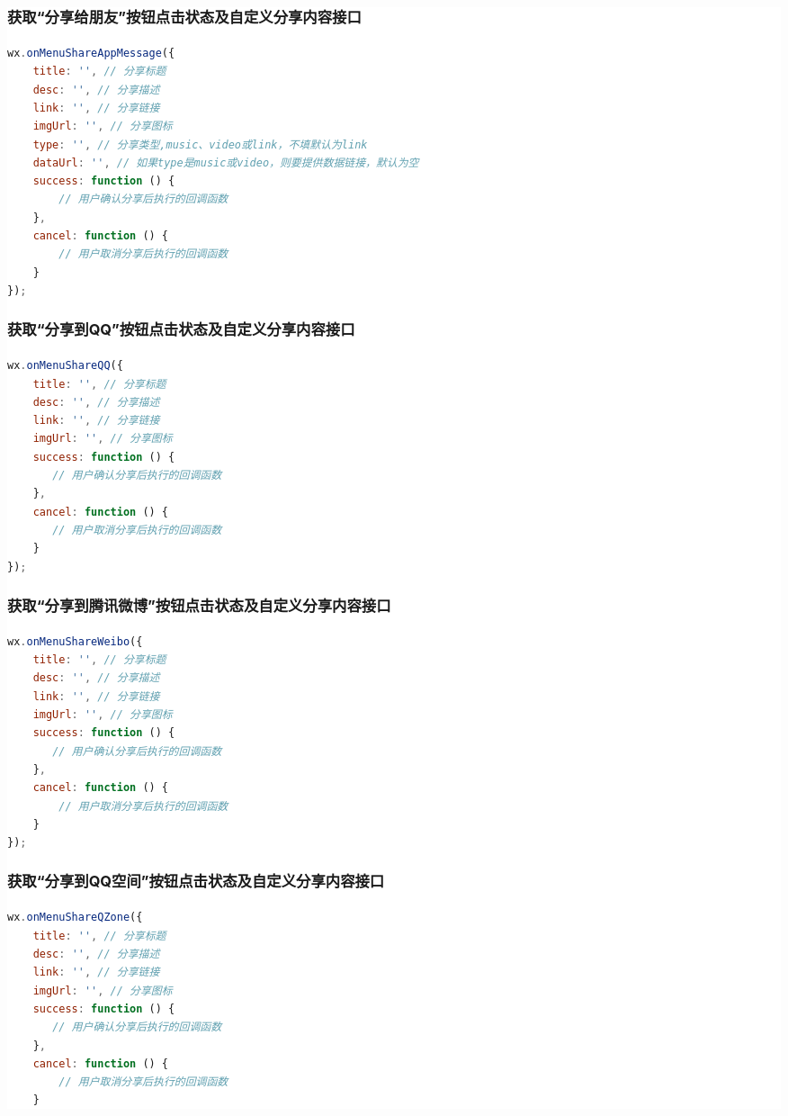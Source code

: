 ### 获取“分享给朋友”按钮点击状态及自定义分享内容接口
```javascript
wx.onMenuShareAppMessage({
    title: '', // 分享标题
    desc: '', // 分享描述
    link: '', // 分享链接
    imgUrl: '', // 分享图标
    type: '', // 分享类型,music、video或link，不填默认为link
    dataUrl: '', // 如果type是music或video，则要提供数据链接，默认为空
    success: function () {
        // 用户确认分享后执行的回调函数
    },
    cancel: function () {
        // 用户取消分享后执行的回调函数
    }
});
```

### 获取“分享到QQ”按钮点击状态及自定义分享内容接口
```javascript
wx.onMenuShareQQ({
    title: '', // 分享标题
    desc: '', // 分享描述
    link: '', // 分享链接
    imgUrl: '', // 分享图标
    success: function () {
       // 用户确认分享后执行的回调函数
    },
    cancel: function () {
       // 用户取消分享后执行的回调函数
    }
});
```

### 获取“分享到腾讯微博”按钮点击状态及自定义分享内容接口
```javascript
wx.onMenuShareWeibo({
    title: '', // 分享标题
    desc: '', // 分享描述
    link: '', // 分享链接
    imgUrl: '', // 分享图标
    success: function () {
       // 用户确认分享后执行的回调函数
    },
    cancel: function () {
        // 用户取消分享后执行的回调函数
    }
});
```

### 获取“分享到QQ空间”按钮点击状态及自定义分享内容接口
```javascript
wx.onMenuShareQZone({
    title: '', // 分享标题
    desc: '', // 分享描述
    link: '', // 分享链接
    imgUrl: '', // 分享图标
    success: function () {
       // 用户确认分享后执行的回调函数
    },
    cancel: function () {
        // 用户取消分享后执行的回调函数
    }
```